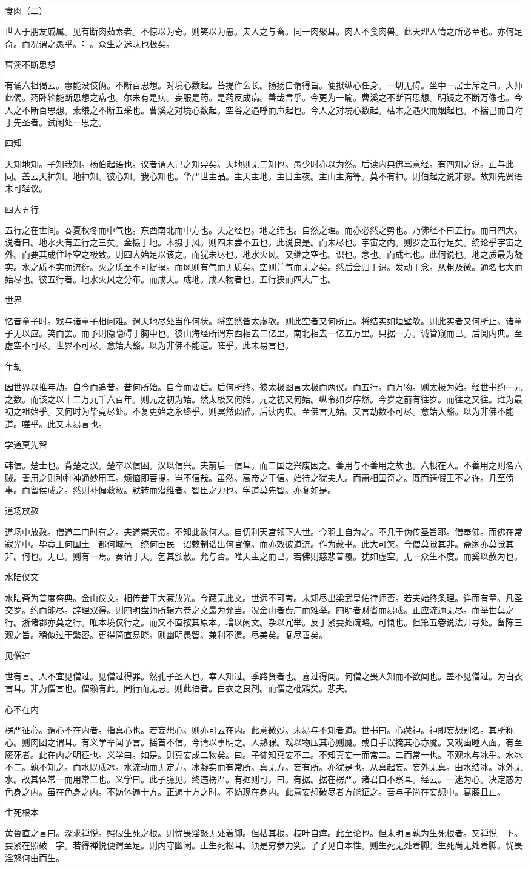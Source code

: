 食肉（二）  

世人于朋友戚属。见有断肉茹素者。不惊以为奇。则笑以为愚。夫人之与畜。同一肉聚耳。肉人不食肉兽。此天理人情之所必至也。亦何足奇。而况谓之愚乎。吁。众生之迷昧也极矣。  

曹溪不断思想  

有诵六祖偈云。惠能没伎俩。不断百思想。对境心数起。菩提作么长。扬扬自谓得旨。便拟纵心任身。一切无碍。坐中一居士斥之曰。大师此偈。药卧轮能断思想之病也。尔未有是病。妄服是药。是药反成病。善哉言乎。今更为一喻。曹溪之不断百思想。明镜之不断万像也。今人之不断百思想。素缣之不断五采也。曹溪之对境心数起。空谷之遇呼而声起也。今人之对境心数起。枯木之遇火而烟起也。不揣己而自附于先圣者。试闲处一思之。  

四知  

天知地知。子知我知。杨伯起语也。议者谓人己之知异矣。天地则无二知也。愚少时亦以为然。后读内典佛骂意经。有四知之说。正与此同。盖云天神知。地神知。彼心知。我心知也。华严世主品。主天主地。主日主夜。主山主海等。莫不有神。则伯起之说非谬。故知先贤语未可轻议。  

四大五行  

五行之在世间。春夏秋冬而中气也。东西南北而中方也。天之经也。地之纬也。自然之理。而亦必然之势也。乃佛经不曰五行。而曰四大。说者曰。地水火有五行之三矣。金摄于地。木摄于风。则四未尝不五也。此说良是。而未尽也。宇宙之内。则罗之五行足矣。统论乎宇宙之外。而要其成住坏空之极致。则四大始足以该之。而犹未尽也。地水火风。又继之空也。识也。念也。而成七也。此何说也。地之质最为凝实。水之质不实而流衍。火之质至不可捉摸。而风则有气而无质矣。空则并气而无之矣。然后会归于识。发动于念。从粗及微。通名七大而始尽也。彼五行者。地水火风之分布。而成天。成地。成人物者也。五行狭而四大广也。  

世界  

忆昔童子时。戏与诸童子相问难。谓天地尽处当作何状。将空然皆太虚欤。则此空者又何所止。将结实如垣壁欤。则此实者又何所止。诸童子无以应。笑而罢。而予则隐隐碍于胸中也。彼山海经所谓东西相去二亿里。南北相去一亿五万里。只据一方。诚管窥而已。后阅内典。至虚空不可尽。世界不可尽。意始大豁。以为非佛不能道。嗟乎。此未易言也。  

年劫  

因世界以推年劫。自今而追昔。昔何所始。自今而要后。后何所终。彼太极图言太极而两仪。而五行。而万物。则太极为始。经世书约一元之数。而该之以十二万九千六百年。则元之初为始。然太极又何始。元之初又何始。纵令如岁序然。今岁之前有往岁。而往之又往。谁为最初之祖始乎。又何时为毕竟尽处。不复更始之永终乎。则冥然似醉。后读内典。至佛言无始。又言劫数不可尽。意始大豁。以为非佛不能道。嗟乎。此又未易言也。  

学道莫先智  

韩信。楚士也。背楚之汉。楚卒以信困。汉以信兴。夫前后一信耳。而二国之兴废因之。善用与不善用之故也。六根在人。不善用之则名六贼。善用之则种种神通妙用耳。烦恼即菩提。岂不信哉。虽然。高帝之于信。始待之犹夫人。而萧相国奇之。既而请假王不之许。几至偾事。而留侯成之。然则补偏救敝。默转而潜维者。智臣之力也。学道莫先智。亦复如是。  

道场放赦  

道场中放赦。僧道二门时有之。夫道崇天帝。不知此赦何人。自忉利天宫领下人世。今羽士自为之。不几于伪传圣旨耶。僧奉佛。而佛在常寂光中。毕竟王何国土　都何城邑　统何臣民　诏敕制诰出何官僚。而亦效彼道流。作为赦书。此大可笑。今僧莫觉其非。斋家亦莫觉其非。何也。无已。则有一焉。奏请于天。乞其颁赦。允与否。唯天主之而已。若佛则慈悲普覆。犹如虚空。无一众生不度。而奚以赦为也。  

水陆仪文  

水陆斋为普度盛典。金山仪文。相传昔于大藏放光。今藏无此文。世远不可考。未知尽出梁武皇佑律师否。若夫始终条理。详而有章。凡圣交罗。约而能尽。辞理双得。则四明盘师所辑六卷之文最为允当。况金山者费广而难举。四明者财省而易成。正应流通无尽。而举世莫之行。浙诸郡亦莫之行。唯本境仅行之。而又不直按其原本。增以闲文。杂以冗举。反于紧要处疏略。可慨也。但第五卷说法开导处。备陈三观之旨。稍似过于繁密。更得简直易晓。则幽明愚智。兼利不遗。尽美矣。复尽善矣。  

见僧过  

世有言。人不宜见僧过。见僧过得罪。然孔子圣人也。幸人知过。季路贤者也。喜过得闻。何僧之畏人知而不欲闻也。盖不见僧过。为白衣言耳。非为僧言也。僧赖有此。罔行而无忌。则此语者。白衣之良剂。而僧之砒鸩矣。悲夫。  

心不在内  

楞严征心。谓心不在内者。指真心也。若妄想心。则亦可云在内。此意微妙。未易与不知者道。世书曰。心藏神。神即妄想别名。其所称心。则肉团之谓耳。有义学辈闻予言。摇首不信。今请以事明之。人熟寐。戏以物压其心则魇。或自手误掩其心亦魇。又戏画睡人面。有至魇死者。此在内之明征也。义学曰。如是。则真妄成二物矣。曰。子徒知真妄不二。不知真妄一而常二。二而常一也。不观水与冰乎。水冰不二。孰不知之。而水既成冰。水流动而无定方。冰凝实而有常所。真无方。妄有所。亦犹是也。从真起妄。妄外无真。由水结冰。冰外无水。故其体常一而用常二也。义学曰。此子臆见。终违楞严。有据则可。曰。有据。据在楞严。诸君自不察耳。经云。一迷为心。决定惑为色身之内。虽在色身之内。不妨体遍十方。正遍十方之时。不妨现在身内。此意妄想破尽者方能证之。吾与子尚在妄想中。葛藤且止。  

生死根本  

黄鲁直之言曰。深求禅悦。照破生死之根。则忧畏淫怒无处着脚。但枯其根。枝叶自瘁。此至论也。但未明言孰为生死根者。又禅悦　下。要紧在照破　字。若得禅悦便谓至足。则内守幽闲。正生死根耳。须是穷参力究。了了见自本性。则生死无处着脚。生死尚无处着脚。忧畏淫怒何由而生。  
